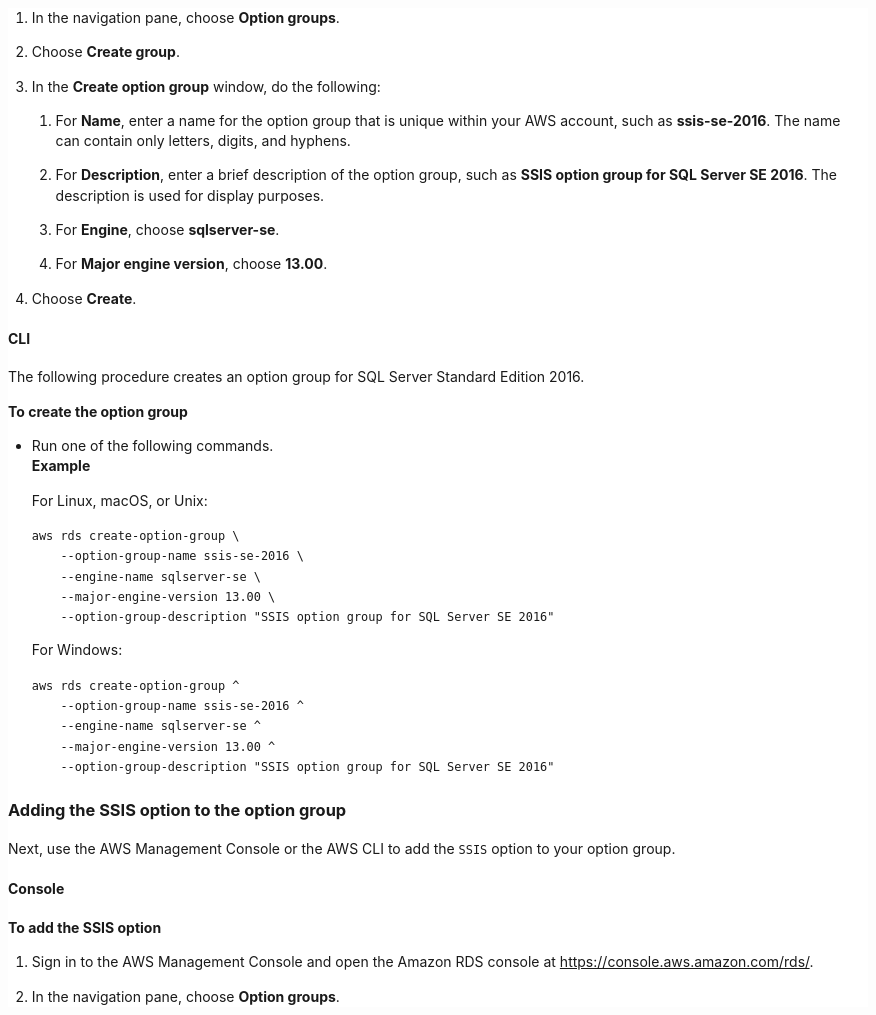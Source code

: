 1. In the navigation pane, choose **Option groups**\.

1. Choose **Create group**\.

1. In the **Create option group** window, do the following:

   1. For **Name**, enter a name for the option group that is unique within your AWS account, such as **ssis\-se\-2016**\. The name can contain only letters, digits, and hyphens\.

   1. For **Description**, enter a brief description of the option group, such as **SSIS option group for SQL Server SE 2016**\. The description is used for display purposes\. 

   1. For **Engine**, choose **sqlserver\-se**\.

   1. For **Major engine version**, choose **13\.00**\.

1. Choose **Create**\.

#### CLI<a name="SSIS.OptionGroup.CLI"></a>

The following procedure creates an option group for SQL Server Standard Edition 2016\.

**To create the option group**
+ Run one of the following commands\.  
**Example**  

  For Linux, macOS, or Unix:

  ```
  aws rds create-option-group \
      --option-group-name ssis-se-2016 \
      --engine-name sqlserver-se \
      --major-engine-version 13.00 \
      --option-group-description "SSIS option group for SQL Server SE 2016"
  ```

  For Windows:

  ```
  aws rds create-option-group ^
      --option-group-name ssis-se-2016 ^
      --engine-name sqlserver-se ^
      --major-engine-version 13.00 ^
      --option-group-description "SSIS option group for SQL Server SE 2016"
  ```

### Adding the SSIS option to the option group<a name="SSIS.Add"></a>

Next, use the AWS Management Console or the AWS CLI to add the `SSIS` option to your option group\.

#### Console<a name="SSIS.Add.Console"></a>

**To add the SSIS option**

1. Sign in to the AWS Management Console and open the Amazon RDS console at [https://console\.aws\.amazon\.com/rds/](https://console.aws.amazon.com/rds/)\.

1. In the navigation pane, choose **Option groups**\.
